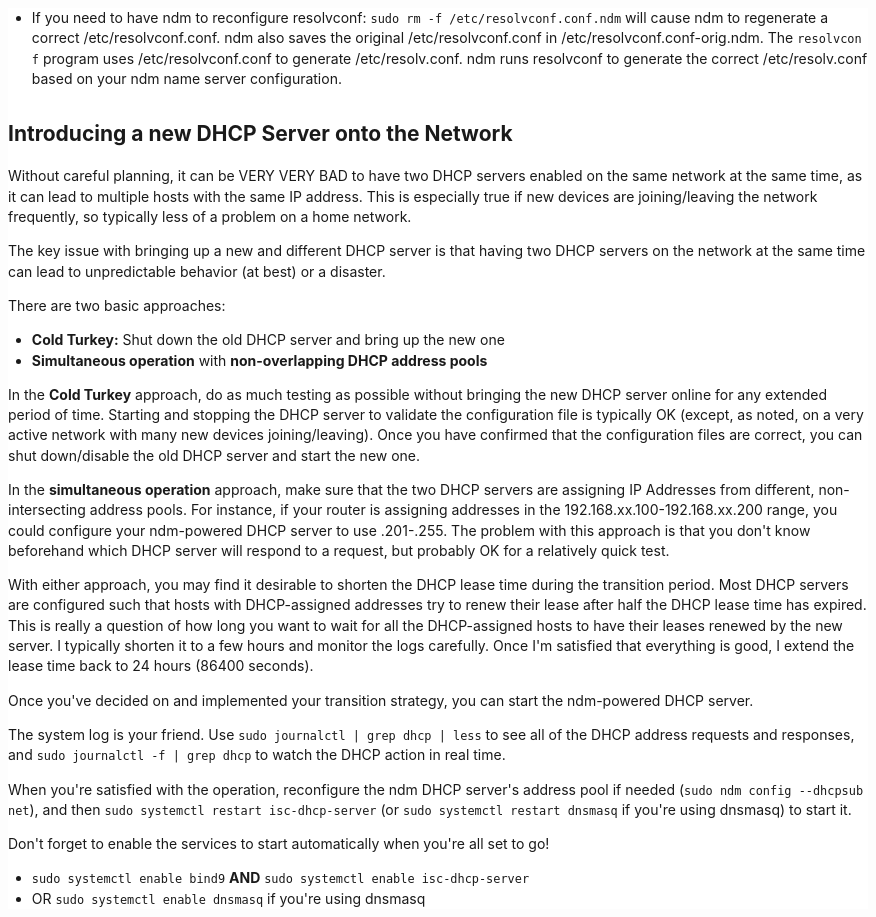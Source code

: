 * If you need to have ndm to reconfigure resolvconf: `sudo rm -f /etc/resolvconf.conf.ndm` will cause ndm to regenerate a correct /etc/resolvconf.conf. ndm also saves the original /etc/resolvconf.conf in /etc/resolvconf.conf-orig.ndm. The `resolvconf` program uses /etc/resolvconf.conf to generate /etc/resolv.conf. ndm runs resolvconf to generate the correct /etc/resolv.conf based on your ndm name server configuration.

## Introducing a new DHCP Server onto the Network

Without careful planning, it can be VERY VERY BAD to have two DHCP servers enabled on the same network at the same time, as it can lead to multiple hosts with the same IP address. This is especially true if new devices are joining/leaving the network frequently, so typically less of a problem on a home network.

The key issue with bringing up a new and different DHCP server is that having two DHCP servers on the network at the same time can lead to unpredictable behavior (at best) or a disaster.

There are two basic approaches:

* **Cold Turkey:** Shut down the old DHCP server and bring up the new one
* **Simultaneous operation** with **non-overlapping DHCP address pools**

In the **Cold Turkey** approach, do as much testing as possible without bringing the new DHCP server online for any extended period of time. Starting and stopping the DHCP server to validate the configuration file is typically OK (except, as noted, on a very active network with many new devices joining/leaving). Once you have confirmed that the configuration files are correct, you can shut down/disable the old DHCP server and start the new one.

In the **simultaneous operation** approach, make sure that the two DHCP servers are assigning IP Addresses from different, non-intersecting address pools. For instance, if your router is assigning addresses in the 192.168.xx.100-192.168.xx.200 range, you could configure your ndm-powered DHCP server to use .201-.255. The problem with this approach is that you don't know beforehand which DHCP server will respond to a request, but probably OK for a relatively quick test.

With either approach, you may find it desirable to shorten the DHCP lease time during the transition period. Most DHCP servers are configured such that hosts with DHCP-assigned addresses try to renew their lease after half the DHCP lease time has expired. This is really a question of how long you want to wait for all the DHCP-assigned hosts to have their leases renewed by the new server. I typically shorten it to a few hours and monitor the logs carefully. Once I'm satisfied that everything is good, I extend the lease time back to 24 hours (86400 seconds).

Once you've decided on and implemented your transition strategy, you can start the ndm-powered DHCP server. 

The system log is your friend. Use `sudo journalctl | grep dhcp | less` to see all of the DHCP address requests and responses, and `sudo journalctl -f | grep dhcp` to watch the DHCP action in real time. 

When you're satisfied with the operation, reconfigure the ndm DHCP server's address pool if needed (`sudo ndm config --dhcpsubnet`), and then `sudo systemctl restart isc-dhcp-server` (or `sudo systemctl restart dnsmasq` if you're using dnsmasq) to start it.

Don't forget to enable the services to start automatically when you're all set to go!

* `sudo systemctl enable bind9` **AND** `sudo systemctl enable isc-dhcp-server`
* OR `sudo systemctl enable dnsmasq` if you're using dnsmasq
